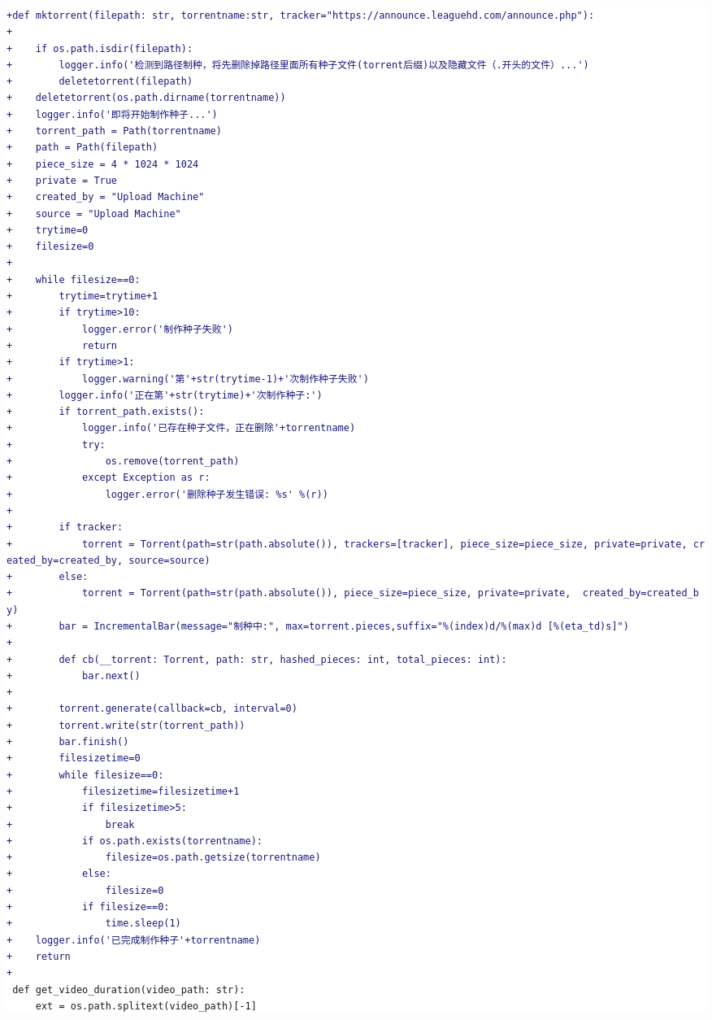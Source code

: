 ```diff
+def mktorrent(filepath: str, torrentname:str, tracker="https://announce.leaguehd.com/announce.php"):
+
+    if os.path.isdir(filepath):
+        logger.info('检测到路径制种，将先删除掉路径里面所有种子文件(torrent后缀)以及隐藏文件（.开头的文件）...')
+        deletetorrent(filepath) 
+    deletetorrent(os.path.dirname(torrentname))
+    logger.info('即将开始制作种子...')
+    torrent_path = Path(torrentname)
+    path = Path(filepath)
+    piece_size = 4 * 1024 * 1024
+    private = True
+    created_by = "Upload Machine"
+    source = "Upload Machine"
+    trytime=0
+    filesize=0
+
+    while filesize==0:
+        trytime=trytime+1
+        if trytime>10:
+            logger.error('制作种子失败')
+            return
+        if trytime>1:
+            logger.warning('第'+str(trytime-1)+'次制作种子失败')
+        logger.info('正在第'+str(trytime)+'次制作种子:') 
+        if torrent_path.exists():
+            logger.info('已存在种子文件，正在删除'+torrentname)
+            try:
+                os.remove(torrent_path)
+            except Exception as r:
+                logger.error('删除种子发生错误: %s' %(r))
+            
+        if tracker:
+            torrent = Torrent(path=str(path.absolute()), trackers=[tracker], piece_size=piece_size, private=private, created_by=created_by, source=source)
+        else:
+            torrent = Torrent(path=str(path.absolute()), piece_size=piece_size, private=private,  created_by=created_by)
+        bar = IncrementalBar(message="制种中:", max=torrent.pieces,suffix="%(index)d/%(max)d [%(eta_td)s]")
+
+        def cb(__torrent: Torrent, path: str, hashed_pieces: int, total_pieces: int):
+            bar.next()
+
+        torrent.generate(callback=cb, interval=0)
+        torrent.write(str(torrent_path))
+        bar.finish()
+        filesizetime=0
+        while filesize==0:
+            filesizetime=filesizetime+1
+            if filesizetime>5:
+                break
+            if os.path.exists(torrentname):
+                filesize=os.path.getsize(torrentname)
+            else:
+                filesize=0
+            if filesize==0:
+                time.sleep(1)
+    logger.info('已完成制作种子'+torrentname)
+    return 
+
 def get_video_duration(video_path: str):
     ext = os.path.splitext(video_path)[-1]
```